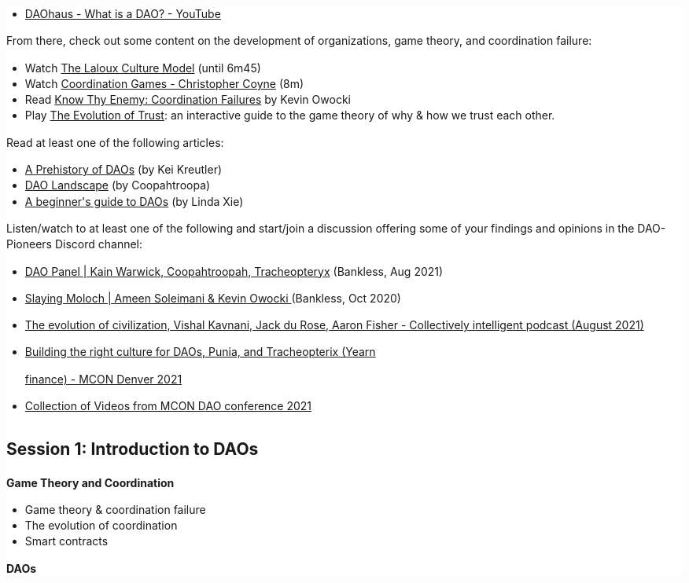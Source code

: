

* [DAOhaus - What is a DAO? - YouTube](https://www.youtube.com/watch?v=7MaucjMwEUA)

From there, check out some content on the development of organizations, game theory, and coordination failure:



* Watch [The Laloux Culture Model](https://www.youtube.com/watch?v=g0Jc5aAJu9g) (until 6m45)
* Watch [Coordination Games - Christopher Coyne](https://www.youtube.com/watch?v=ZtwXw8EHuZ0) (8m) 
* Read [Know Thy Enemy: Coordination Failures](https://newsletter.banklesshq.com/p/know-thy-enemy-coordination-failures) by Kevin Owocki 
* Play [The Evolution of Trust](https://ncase.me/trust/): an interactive guide to the game theory of why & how we trust each other.

Read at least one of the following articles:



* [A Prehistory of DAOs](https://gnosisguild.mirror.xyz/t4F5rItMw4-mlpLZf5JQhElbDfQ2JRVKAzEpanyxW1Q) (by Kei Kreutler)
* [DAO Landscape](https://coopahtroopa.mirror.xyz/_EDyn4cs9tDoOxNGZLfKL7JjLo5rGkkEfRa_a-6VEWw) (by Coopahtroopa)
* [A beginner's guide to DAOs](https://linda.mirror.xyz/Vh8K4leCGEO06_qSGx-vS5lvgUqhqkCz9ut81WwCP2o)  (by Linda Xie)

Listen/watch to at least one of the following and start/join a discussion offering some of your findings and opinions in the DAO-Pioneers Discord channel:



* [DAO Panel | Kain Warwick, Coopahtroopah, Tracheopteryx](https://open.spotify.com/episode/3OdPXznM5YZCkHGXGamtdm?si=Oq4lKg5eQyyuXzlhh08scA&utm_source=native-share-menu&dl_branch=1&nd=1) (Bankless, Aug 2021)
* [Slaying Moloch | Ameen Soleimani & Kevin Owocki ](https://open.spotify.com/episode/5fTDZFn6xZYhICnFmTWxyX)(Bankless, Oct 2020)
* [The evolution of civilization, Vishal Kavnani, Jack du Rose, Aaron Fisher - Collectively intelligent podcast (August 2021)](https://open.spotify.com/episode/1sXOLUpaOJfFsJlreXAiWC?si=SZLEO-qKQZKXXcQVWUeKYw)
* [Building the right culture for DAOs, Punia, and Tracheopterix (Yearn ](https://youtu.be/l4Dk1bYzZGE)

    [finance) - MCON Denver 2021](https://youtu.be/l4Dk1bYzZGE)

* [Collection of Videos from MCON DAO conference 2021 ](https://www.youtube.com/playlist?list=PLRSlwLW1riHNsnZ6wTHvEwwVPvB1qxpMX)


## Session 1: Introduction to DAOs


**Game Theory and Coordination**



* Game theory & coordination failure
* The evolution of coordination
* Smart contracts

**DAOs**

